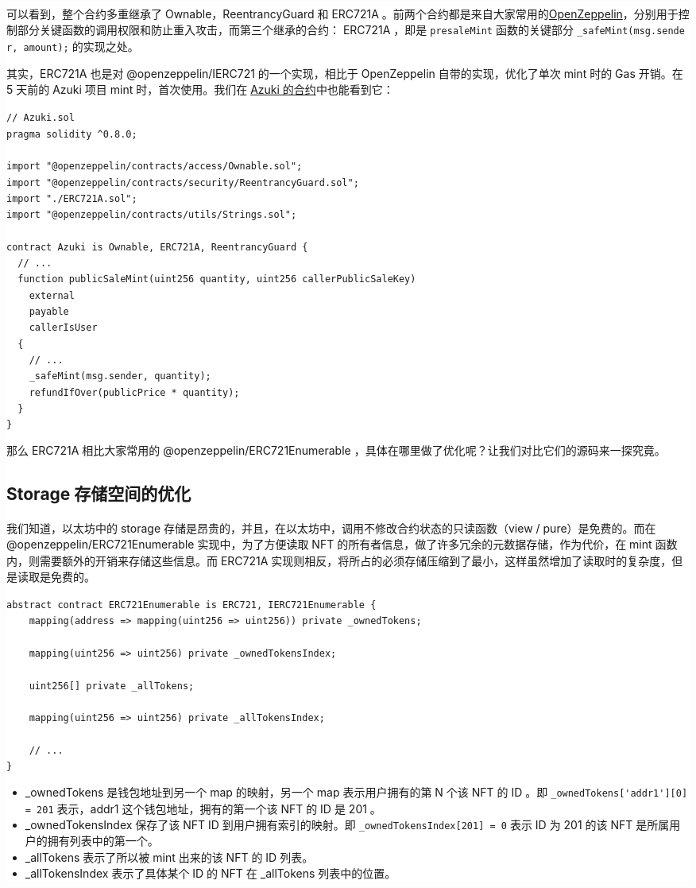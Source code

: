 可以看到，整个合约多重继承了 Ownable，ReentrancyGuard 和 ERC721A 。前两个合约都是来自大家常用的[OpenZeppelin](https://docs.openzeppelin.com/)，分别用于控制部分关键函数的调用权限和防止重入攻击，而第三个继承的合约： ERC721A ，即是 `presaleMint` 函数的关键部分 `_safeMint(msg.sender, amount);` 的实现之处。

其实，ERC721A 也是对 @openzeppelin/IERC721 的一个实现，相比于 OpenZeppelin 自带的实现，优化了单次 mint 时的 Gas 开销。在 5 天前的 Azuki 项目 mint 时，首次使用。我们在 [Azuki 的合约](https://etherscan.io/address/0xed5af388653567af2f388e6224dc7c4b3241c544#code#F4#L5)中也能看到它：

```sol
// Azuki.sol
pragma solidity ^0.8.0;

import "@openzeppelin/contracts/access/Ownable.sol";
import "@openzeppelin/contracts/security/ReentrancyGuard.sol";
import "./ERC721A.sol";
import "@openzeppelin/contracts/utils/Strings.sol";

contract Azuki is Ownable, ERC721A, ReentrancyGuard {
  // ...
  function publicSaleMint(uint256 quantity, uint256 callerPublicSaleKey)
    external
    payable
    callerIsUser
  {
    // ...
    _safeMint(msg.sender, quantity);
    refundIfOver(publicPrice * quantity);
  }
}
```

那么 ERC721A 相比大家常用的 @openzeppelin/ERC721Enumerable ，具体在哪里做了优化呢？让我们对比它们的源码来一探究竟。

## Storage 存储空间的优化

我们知道，以太坊中的 storage 存储是昂贵的，并且，在以太坊中，调用不修改合约状态的只读函数（view / pure）是免费的。而在 @openzeppelin/ERC721Enumerable 实现中，为了方便读取 NFT 的所有者信息，做了许多冗余的元数据存储，作为代价，在 mint 函数内，则需要额外的开销来存储这些信息。而 ERC721A 实现则相反，将所占的必须存储压缩到了最小，这样虽然增加了读取时的复杂度，但是读取是免费的。

```sol
abstract contract ERC721Enumerable is ERC721, IERC721Enumerable {
    mapping(address => mapping(uint256 => uint256)) private _ownedTokens;

    mapping(uint256 => uint256) private _ownedTokensIndex;

    uint256[] private _allTokens;

    mapping(uint256 => uint256) private _allTokensIndex;

    // ...
}
```

- _ownedTokens 是钱包地址到另一个 map 的映射，另一个 map 表示用户拥有的第 N 个该 NFT 的 ID 。即 `_ownedTokens['addr1'][0] = 201` 表示，addr1 这个钱包地址，拥有的第一个该 NFT 的 ID 是 201 。
- _ownedTokensIndex 保存了该 NFT ID 到用户拥有索引的映射。即 `_ownedTokensIndex[201] = 0` 表示 ID 为 201 的该 NFT 是所属用户的拥有列表中的第一个。
- _allTokens 表示了所以被 mint 出来的该 NFT 的 ID 列表。
- _allTokensIndex 表示了具体某个 ID 的 NFT 在 _allTokens 列表中的位置。
